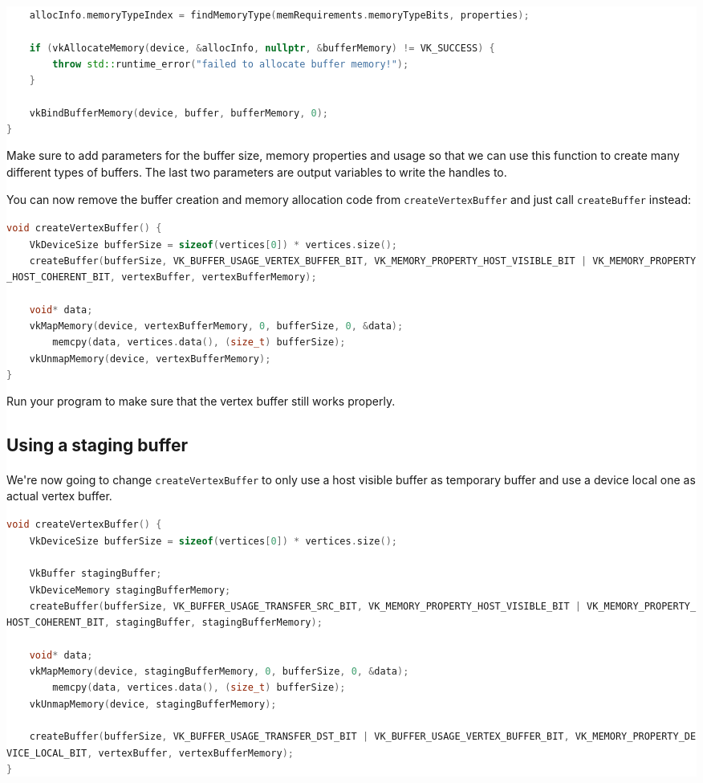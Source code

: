 ```c++
    allocInfo.memoryTypeIndex = findMemoryType(memRequirements.memoryTypeBits, properties);

    if (vkAllocateMemory(device, &allocInfo, nullptr, &bufferMemory) != VK_SUCCESS) {
        throw std::runtime_error("failed to allocate buffer memory!");
    }

    vkBindBufferMemory(device, buffer, bufferMemory, 0);
}
```

Make sure to add parameters for the buffer size, memory properties and usage so
that we can use this function to create many different types of buffers. The
last two parameters are output variables to write the handles to.

You can now remove the buffer creation and memory allocation code from
`createVertexBuffer` and just call `createBuffer` instead:

```c++
void createVertexBuffer() {
    VkDeviceSize bufferSize = sizeof(vertices[0]) * vertices.size();
    createBuffer(bufferSize, VK_BUFFER_USAGE_VERTEX_BUFFER_BIT, VK_MEMORY_PROPERTY_HOST_VISIBLE_BIT | VK_MEMORY_PROPERTY_HOST_COHERENT_BIT, vertexBuffer, vertexBufferMemory);

    void* data;
    vkMapMemory(device, vertexBufferMemory, 0, bufferSize, 0, &data);
        memcpy(data, vertices.data(), (size_t) bufferSize);
    vkUnmapMemory(device, vertexBufferMemory);
}
```

Run your program to make sure that the vertex buffer still works properly.

## Using a staging buffer

We're now going to change `createVertexBuffer` to only use a host visible buffer
as temporary buffer and use a device local one as actual vertex buffer.

```c++
void createVertexBuffer() {
    VkDeviceSize bufferSize = sizeof(vertices[0]) * vertices.size();

    VkBuffer stagingBuffer;
    VkDeviceMemory stagingBufferMemory;
    createBuffer(bufferSize, VK_BUFFER_USAGE_TRANSFER_SRC_BIT, VK_MEMORY_PROPERTY_HOST_VISIBLE_BIT | VK_MEMORY_PROPERTY_HOST_COHERENT_BIT, stagingBuffer, stagingBufferMemory);

    void* data;
    vkMapMemory(device, stagingBufferMemory, 0, bufferSize, 0, &data);
        memcpy(data, vertices.data(), (size_t) bufferSize);
    vkUnmapMemory(device, stagingBufferMemory);

    createBuffer(bufferSize, VK_BUFFER_USAGE_TRANSFER_DST_BIT | VK_BUFFER_USAGE_VERTEX_BUFFER_BIT, VK_MEMORY_PROPERTY_DEVICE_LOCAL_BIT, vertexBuffer, vertexBufferMemory);
}
```
